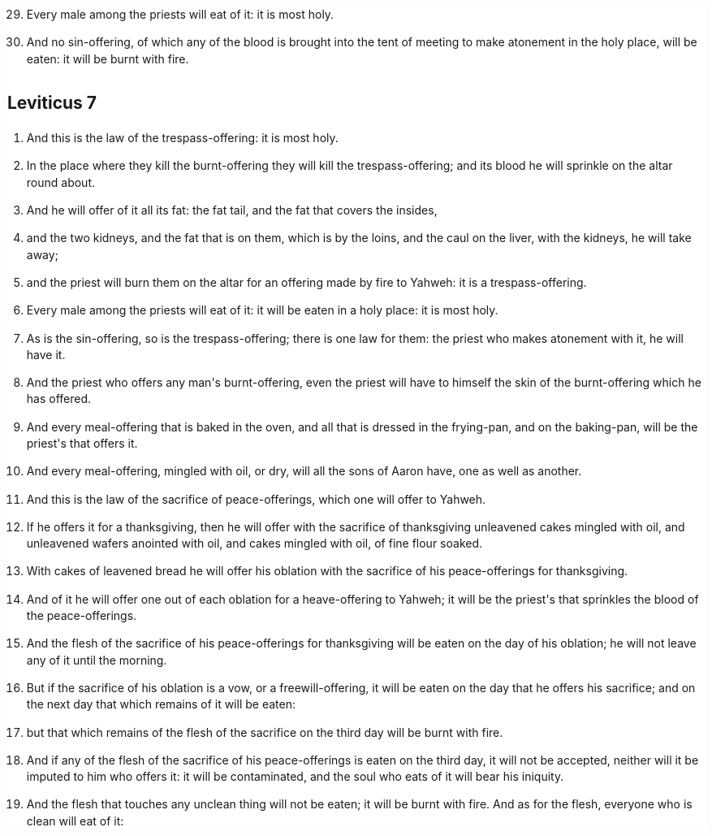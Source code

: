 29. Every male among the priests will eat of it: it is most holy.

30. And no sin-offering, of which any of the blood is brought into the tent of meeting to make atonement in the holy place, will be eaten: it will be burnt with fire.

## Leviticus 7

1. And this is the law of the trespass-offering: it is most holy.

2. In the place where they kill the burnt-offering they will kill the trespass-offering; and its blood he will sprinkle on the altar round about.

3. And he will offer of it all its fat: the fat tail, and the fat that covers the insides,

4. and the two kidneys, and the fat that is on them, which is by the loins, and the caul on the liver, with the kidneys, he will take away;

5. and the priest will burn them on the altar for an offering made by fire to Yahweh: it is a trespass-offering.

6. Every male among the priests will eat of it: it will be eaten in a holy place: it is most holy.

7. As is the sin-offering, so is the trespass-offering; there is one law for them: the priest who makes atonement with it, he will have it.

8. And the priest who offers any man's burnt-offering, even the priest will have to himself the skin of the burnt-offering which he has offered.

9. And every meal-offering that is baked in the oven, and all that is dressed in the frying-pan, and on the baking-pan, will be the priest's that offers it.

10. And every meal-offering, mingled with oil, or dry, will all the sons of Aaron have, one as well as another.

11. And this is the law of the sacrifice of peace-offerings, which one will offer to Yahweh.

12. If he offers it for a thanksgiving, then he will offer with the sacrifice of thanksgiving unleavened cakes mingled with oil, and unleavened wafers anointed with oil, and cakes mingled with oil, of fine flour soaked.

13. With cakes of leavened bread he will offer his oblation with the sacrifice of his peace-offerings for thanksgiving.

14. And of it he will offer one out of each oblation for a heave-offering to Yahweh; it will be the priest's that sprinkles the blood of the peace-offerings.

15. And the flesh of the sacrifice of his peace-offerings for thanksgiving will be eaten on the day of his oblation; he will not leave any of it until the morning.

16. But if the sacrifice of his oblation is a vow, or a freewill-offering, it will be eaten on the day that he offers his sacrifice; and on the next day that which remains of it will be eaten:

17. but that which remains of the flesh of the sacrifice on the third day will be burnt with fire.

18. And if any of the flesh of the sacrifice of his peace-offerings is eaten on the third day, it will not be accepted, neither will it be imputed to him who offers it: it will be contaminated, and the soul who eats of it will bear his iniquity.

19. And the flesh that touches any unclean thing will not be eaten; it will be burnt with fire. And as for the flesh, everyone who is clean will eat of it:

